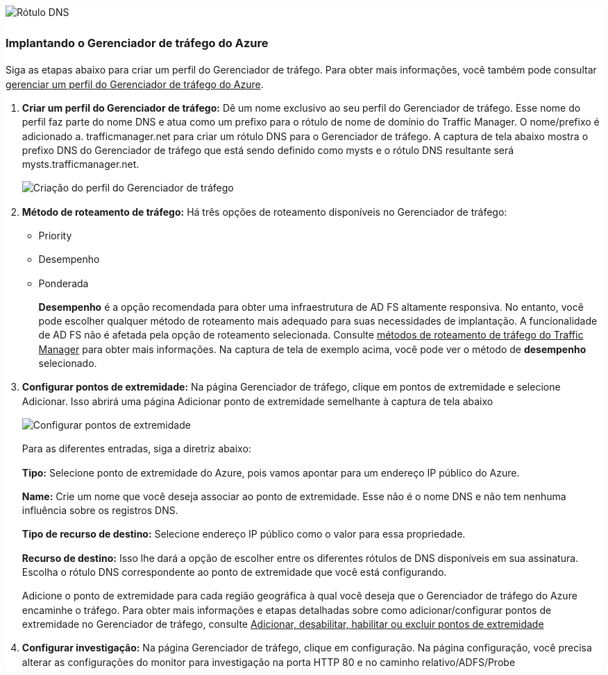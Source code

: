 ![Rótulo DNS](./media/active-directory-adfs-in-azure-with-azure-traffic-manager/eastfabstsdnslabel.png)

### <a name="deploying-azure-traffic-manager"></a>Implantando o Gerenciador de tráfego do Azure
Siga as etapas abaixo para criar um perfil do Gerenciador de tráfego. Para obter mais informações, você também pode consultar [gerenciar um perfil do Gerenciador de tráfego do Azure](https://docs.microsoft.com/azure/traffic-manager/traffic-manager-manage-profiles).

1. **Criar um perfil do Gerenciador de tráfego:** Dê um nome exclusivo ao seu perfil do Gerenciador de tráfego. Esse nome do perfil faz parte do nome DNS e atua como um prefixo para o rótulo de nome de domínio do Traffic Manager. O nome/prefixo é adicionado a. trafficmanager.net para criar um rótulo DNS para o Gerenciador de tráfego. A captura de tela abaixo mostra o prefixo DNS do Gerenciador de tráfego que está sendo definido como mysts e o rótulo DNS resultante será mysts.trafficmanager.net. 
   
    ![Criação do perfil do Gerenciador de tráfego](./media/active-directory-adfs-in-azure-with-azure-traffic-manager/trafficmanager01.png)
2. **Método de roteamento de tráfego:** Há três opções de roteamento disponíveis no Gerenciador de tráfego:
   
   * Priority 
   * Desempenho
   * Ponderada
     
     **Desempenho** é a opção recomendada para obter uma infraestrutura de AD FS altamente responsiva. No entanto, você pode escolher qualquer método de roteamento mais adequado para suas necessidades de implantação. A funcionalidade de AD FS não é afetada pela opção de roteamento selecionada. Consulte [métodos de roteamento de tráfego do Traffic Manager](https://docs.microsoft.com/azure/traffic-manager/traffic-manager-routing-methods) para obter mais informações. Na captura de tela de exemplo acima, você pode ver o método de **desempenho** selecionado.
3. **Configurar pontos de extremidade:** Na página Gerenciador de tráfego, clique em pontos de extremidade e selecione Adicionar. Isso abrirá uma página Adicionar ponto de extremidade semelhante à captura de tela abaixo
   
   ![Configurar pontos de extremidade](./media/active-directory-adfs-in-azure-with-azure-traffic-manager/eastfsendpoint.png)
   
   Para as diferentes entradas, siga a diretriz abaixo:
   
   **Tipo:** Selecione ponto de extremidade do Azure, pois vamos apontar para um endereço IP público do Azure.
   
   **Name:** Crie um nome que você deseja associar ao ponto de extremidade. Esse não é o nome DNS e não tem nenhuma influência sobre os registros DNS.
   
   **Tipo de recurso de destino:** Selecione endereço IP público como o valor para essa propriedade. 
   
   **Recurso de destino:** Isso lhe dará a opção de escolher entre os diferentes rótulos de DNS disponíveis em sua assinatura. Escolha o rótulo DNS correspondente ao ponto de extremidade que você está configurando.
   
   Adicione o ponto de extremidade para cada região geográfica à qual você deseja que o Gerenciador de tráfego do Azure encaminhe o tráfego.
   Para obter mais informações e etapas detalhadas sobre como adicionar/configurar pontos de extremidade no Gerenciador de tráfego, consulte [Adicionar, desabilitar, habilitar ou excluir pontos de extremidade](https://docs.microsoft.com/azure/traffic-manager/traffic-manager-manage-endpoints)
4. **Configurar investigação:** Na página Gerenciador de tráfego, clique em configuração. Na página configuração, você precisa alterar as configurações do monitor para investigação na porta HTTP 80 e no caminho relativo/ADFS/Probe
   
